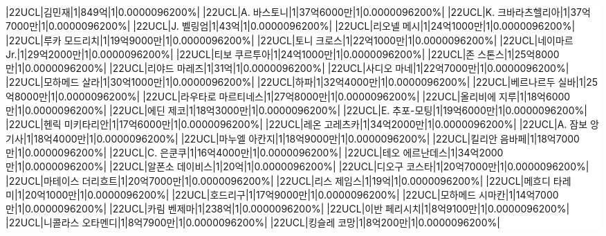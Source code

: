 |22UCL|김민재|1|849억|1|0.0000096200%|
|22UCL|A. 바스토니|1|37억6000만|1|0.0000096200%|
|22UCL|K. 크바라츠헬리아|1|37억7000만|1|0.0000096200%|
|22UCL|J. 벨링엄|1|43억|1|0.0000096200%|
|22UCL|리오넬 메시|1|24억1000만|1|0.0000096200%|
|22UCL|루카 모드리치|1|19억9000만|1|0.0000096200%|
|22UCL|토니 크로스|1|22억1000만|1|0.0000096200%|
|22UCL|네이마르 Jr.|1|29억2000만|1|0.0000096200%|
|22UCL|티보 쿠르투아|1|24억1000만|1|0.0000096200%|
|22UCL|존 스톤스|1|25억8000만|1|0.0000096200%|
|22UCL|리야드 마레즈|1|31억|1|0.0000096200%|
|22UCL|사디오 마네|1|22억7000만|1|0.0000096200%|
|22UCL|모하메드 살라|1|30억1000만|1|0.0000096200%|
|22UCL|하파|1|32억4000만|1|0.0000096200%|
|22UCL|베르나르두 실바|1|25억8000만|1|0.0000096200%|
|22UCL|라우타로 마르티네스|1|27억8000만|1|0.0000096200%|
|22UCL|올리비에 지루|1|18억6000만|1|0.0000096200%|
|22UCL|에딘 제코|1|18억3000만|1|0.0000096200%|
|22UCL|E. 추포-모팅|1|19억6000만|1|0.0000096200%|
|22UCL|헨릭 미키타리안|1|17억6000만|1|0.0000096200%|
|22UCL|레온 고레츠카|1|34억2000만|1|0.0000096200%|
|22UCL|A. 잠보 앙기사|1|18억4000만|1|0.0000096200%|
|22UCL|마누엘 아칸지|1|18억9000만|1|0.0000096200%|
|22UCL|킬리안 음바페|1|18억7000만|1|0.0000096200%|
|22UCL|C. 은쿤쿠|1|16억4000만|1|0.0000096200%|
|22UCL|테오 에르난데스|1|34억2000만|1|0.0000096200%|
|22UCL|알폰소 데이비스|1|20억|1|0.0000096200%|
|22UCL|디오구 코스타|1|20억7000만|1|0.0000096200%|
|22UCL|마테이스 더리흐트|1|20억7000만|1|0.0000096200%|
|22UCL|리스 제임스|1|19억|1|0.0000096200%|
|22UCL|메흐디 타레미|1|20억1000만|1|0.0000096200%|
|22UCL|호드리구|1|17억9000만|1|0.0000096200%|
|22UCL|모하메드 시마칸|1|14억7000만|1|0.0000096200%|
|22UCL|카림 벤제마|1|238억|1|0.0000096200%|
|22UCL|이반 페리시치|1|8억9100만|1|0.0000096200%|
|22UCL|니콜라스 오타멘디|1|8억7900만|1|0.0000096200%|
|22UCL|킹슬레 코망|1|8억200만|1|0.0000096200%|